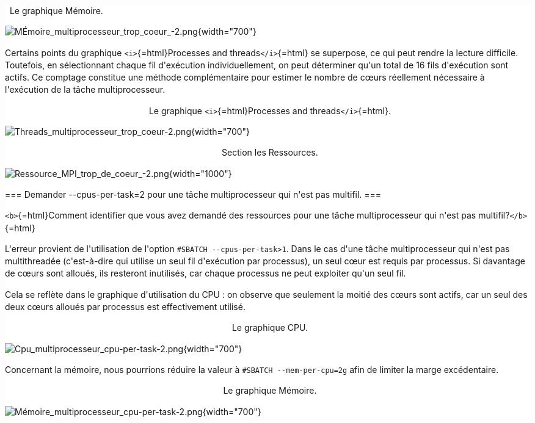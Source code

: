   Le graphique Mémoire.

</div>

![](MÉmoire_multiprocesseur_trop_coeur_-2.png "MÉmoire_multiprocesseur_trop_coeur_-2.png"){width="700"}

Certains points du graphique `<i>`{=html}Processes and threads`</i>`{=html} se superpose, ce qui peut rendre la lecture difficile. Toutefois, en sélectionnant chaque fil d\'exécution individuellement, on peut déterminer qu\'un total de 16 fils d\'exécution sont actifs. Ce comptage constitue une méthode complémentaire pour estimer le nombre de cœurs réellement nécessaire à l\'exécution de la tâche multiprocesseur.

<div style="text-align: center;">

  Le graphique `<i>`{=html}Processes and threads`</i>`{=html}.

</div>

![](Threads_multiprocesseur_trop_coeur-2.png "Threads_multiprocesseur_trop_coeur-2.png"){width="700"}

<div style="text-align: center;">

  Section les Ressources.

</div>

![](Ressource_MPI_trop_de_coeur_-2.png "Ressource_MPI_trop_de_coeur_-2.png"){width="1000"}

=== Demander \--cpus-per-task=2 pour une tâche multiprocesseur qui n\'est pas multifil. ===

`<b>`{=html}Comment identifier que vous avez demandé des ressources pour une tâche multiprocesseur qui n\'est pas multifil?`</b>`{=html}

L'erreur provient de l'utilisation de l'option `#SBATCH --cpus-per-task>1`. Dans le cas d'une tâche multiprocesseur qui n'est pas multithreadée (c'est-à-dire qui utilise un seul fil d'exécution par processus), un seul cœur est requis par processus. Si davantage de cœurs sont alloués, ils resteront inutilisés, car chaque processus ne peut exploiter qu'un seul fil.

Cela se reflète dans le graphique d'utilisation du CPU : on observe que seulement la moitié des cœurs sont actifs, car un seul des deux cœurs alloués par processus est effectivement utilisé.

<div style="text-align: center;">

  Le graphique CPU.

</div>

![](Cpu_multiprocesseur_cpu-per-task-2.png "Cpu_multiprocesseur_cpu-per-task-2.png"){width="700"}

Concernant la mémoire, nous pourrions réduire la valeur à `#SBATCH --mem-per-cpu=2g` afin de limiter la marge excédentaire.

<div style="text-align: center;">

  Le graphique Mémoire.

</div>

![](Mémoire_multiprocesseur_cpu-per-task-2.png "Mémoire_multiprocesseur_cpu-per-task-2.png"){width="700"}
